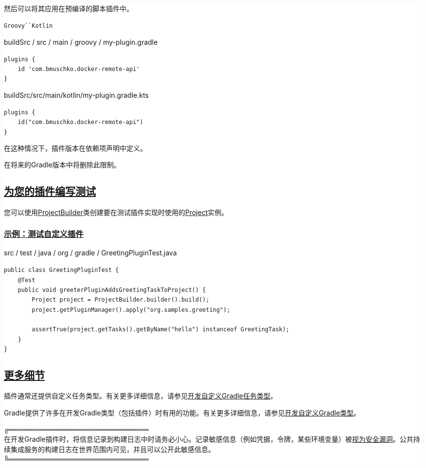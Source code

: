 然后可以将其应用在预编译的脚本插件中。

`Groovy``Kotlin`

buildSrc / src / main / groovy / my-plugin.gradle

    
    
    plugins {
        id 'com.bmuschko.docker-remote-api'
    }

buildSrc/src/main/kotlin/my-plugin.gradle.kts

    
    
    plugins {
        id("com.bmuschko.docker-remote-api")
    }

在这种情况下，插件版本在依赖项声明中定义。

在将来的Gradle版本中将删除此限制。

## [为您的插件编写测试](#%E4%B8%BA%E6%82%A8%E7%9A%84%E6%8F%92%E4%BB%B6%E7%BC%96%E5%86%99%E6%B5%8B%E8%AF%95)

您可以使用[ProjectBuilder](https://docs.gradle.org/6.7.1/javadoc/org/gradle/testfixtures/ProjectBuilder.html)类创建要在测试插件实现时使用的[Project](https://docs.gradle.org/6.7.1/dsl/org.gradle.api.Project.html)实例。

### [示例：测试自定义插件](#%E7%A4%BA%E4%BE%8B%EF%BC%9A%E6%B5%8B%E8%AF%95%E8%87%AA%E5%AE%9A%E4%B9%89%E6%8F%92%E4%BB%B6)

src / test / java / org / gradle / GreetingPluginTest.java

    
    
    public class GreetingPluginTest {
        @Test
        public void greeterPluginAddsGreetingTaskToProject() {
            Project project = ProjectBuilder.builder().build();
            project.getPluginManager().apply("org.samples.greeting");
    
            assertTrue(project.getTasks().getByName("hello") instanceof GreetingTask);
        }
    }

## [更多细节](#%E6%9B%B4%E5%A4%9A%E7%BB%86%E8%8A%82)

插件通常还提供自定义任务类型。有关更多详细信息，请参见[开发自定义Gradle任务类型](/md/开发自定义Gradle任务类型.md#custom_tasks)。

Gradle提供了许多在开发Gradle类型（包括插件）时有用的功能。有关更多详细信息，请参见[开发自定义Gradle类型](/md/开发自定义Gradle类型.md#custom_gradle_types)。

╔═════════════════════════════  
在开发Gradle插件时，将信息记录到构建日志中时请务必小心。记录敏感信息（例如凭据，令牌，某些环境变量）被[视为安全漏洞](/md/%E4%BD%BF%E7%94%A8%E8%AE%B0%E5%BD%95.md%23%E8%AE%B0%E5%BD%95%E6%95%8F%E6%84%9F%E4%BF%A1%E6%81%AF)。公共持续集成服务的构建日志在世界范围内可见，并且可以公开此敏感信息。  
╚═════════════════════════════    
  